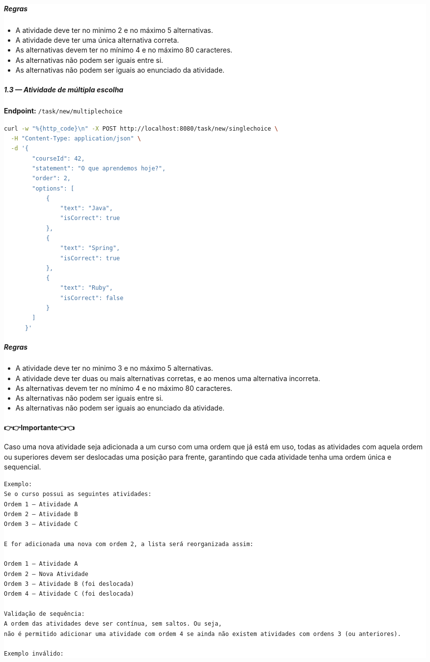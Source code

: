 ##### Regras
- A atividade deve ter no minimo 2 e no máximo 5 alternativas.
- A atividade deve ter uma única alternativa correta.
- As alternativas devem ter no mínimo 4 e no máximo 80 caracteres.
- As alternativas não podem ser iguais entre si.
- As alternativas não podem ser iguais ao enunciado da atividade.

##### 1.3 — Atividade de múltipla escolha

**Endpoint:** `/task/new/multiplechoice`
```bash
curl -w "%{http_code}\n" -X POST http://localhost:8080/task/new/singlechoice \
  -H "Content-Type: application/json" \
  -d '{
        "courseId": 42,
        "statement": "O que aprendemos hoje?",
        "order": 2,
        "options": [
            {
                "text": "Java",
                "isCorrect": true
            },
            {
                "text": "Spring",
                "isCorrect": true
            },
            {
                "text": "Ruby",
                "isCorrect": false
            }
        ]
      }'
 ```

##### Regras
- A atividade deve ter no minimo 3 e no máximo 5 alternativas.
- A atividade deve ter duas ou mais alternativas corretas, e ao menos uma alternativa incorreta.
- As alternativas devem ter no mínimo 4 e no máximo 80 caracteres.
- As alternativas não podem ser iguais entre si.
- As alternativas não podem ser iguais ao enunciado da atividade.

#### 👉👉Importante👈👈
Caso uma nova atividade seja adicionada a um curso com uma ordem que já está em uso, todas as atividades com aquela ordem ou superiores devem ser deslocadas uma posição para frente, garantindo que cada atividade tenha uma ordem única e sequencial.
```
Exemplo:
Se o curso possui as seguintes atividades:
Ordem 1 – Atividade A
Ordem 2 – Atividade B
Ordem 3 – Atividade C

E for adicionada uma nova com ordem 2, a lista será reorganizada assim:

Ordem 1 – Atividade A
Ordem 2 – Nova Atividade
Ordem 3 – Atividade B (foi deslocada)
Ordem 4 – Atividade C (foi deslocada)

Validação de sequência:
A ordem das atividades deve ser contínua, sem saltos. Ou seja, 
não é permitido adicionar uma atividade com ordem 4 se ainda não existem atividades com ordens 3 (ou anteriores).

Exemplo inválido:
```